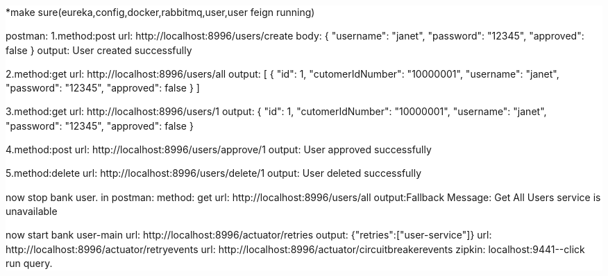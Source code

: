 *make sure(eureka,config,docker,rabbitmq,user,user feign running)

postman:
1.method:post
url: http://localhost:8996/users/create
body:
{
    "username": "janet",
    "password": "12345",
    "approved": false
}
output: User created successfully

2.method:get
url: http://localhost:8996/users/all
output:
[
    {
        "id": 1,
        "cutomerIdNumber": "10000001",
        "username": "janet",
        "password": "12345",
        "approved": false
    }
]

3.method:get
url: http://localhost:8996/users/1
output:
{
    "id": 1,
    "cutomerIdNumber": "10000001",
    "username": "janet",
    "password": "12345",
    "approved": false
}

4.method:post
url: http://localhost:8996/users/approve/1
output: User approved successfully

5.method:delete
url: http://localhost:8996/users/delete/1
output: User deleted successfully

now stop bank user.
in postman:
method: get
url: http://localhost:8996/users/all
output:Fallback Message: Get All Users service is unavailable

now start bank user-main
url: http://localhost:8996/actuator/retries
output: {"retries":["user-service"]}
url: http://localhost:8996/actuator/retryevents
url: http://localhost:8996/actuator/circuitbreakerevents
zipkin: localhost:9441--click run query.
